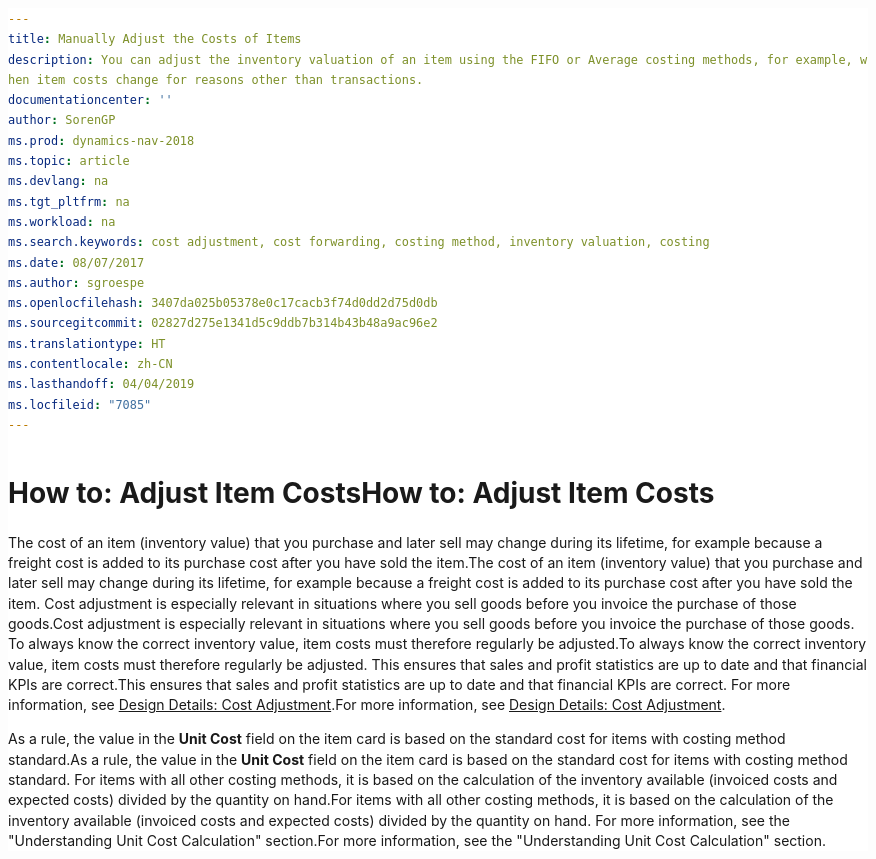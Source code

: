 ```yaml
---
title: Manually Adjust the Costs of Items
description: You can adjust the inventory valuation of an item using the FIFO or Average costing methods, for example, when item costs change for reasons other than transactions.
documentationcenter: ''
author: SorenGP
ms.prod: dynamics-nav-2018
ms.topic: article
ms.devlang: na
ms.tgt_pltfrm: na
ms.workload: na
ms.search.keywords: cost adjustment, cost forwarding, costing method, inventory valuation, costing
ms.date: 08/07/2017
ms.author: sgroespe
ms.openlocfilehash: 3407da025b05378e0c17cacb3f74d0dd2d75d0db
ms.sourcegitcommit: 02827d275e1341d5c9ddb7b314b43b48a9ac96e2
ms.translationtype: HT
ms.contentlocale: zh-CN
ms.lasthandoff: 04/04/2019
ms.locfileid: "7085"
---
```

# <a name="how-to-adjust-item-costs"></a><span data-ttu-id="70d11-103">How to: Adjust Item Costs</span><span class="sxs-lookup"><span data-stu-id="70d11-103">How to: Adjust Item Costs</span></span>
<span data-ttu-id="70d11-104">The cost of an item (inventory value) that you purchase and later sell may change during its lifetime, for example because a freight cost is added to its purchase cost after you have sold the item.</span><span class="sxs-lookup"><span data-stu-id="70d11-104">The cost of an item (inventory value) that you purchase and later sell may change during its lifetime, for example because a freight cost is added to its purchase cost after you have sold the item.</span></span> <span data-ttu-id="70d11-105">Cost adjustment is especially relevant in situations where you sell goods before you invoice the purchase of those goods.</span><span class="sxs-lookup"><span data-stu-id="70d11-105">Cost adjustment is especially relevant in situations where you sell goods before you invoice the purchase of those goods.</span></span> <span data-ttu-id="70d11-106">To always know the correct inventory value, item costs must therefore regularly be adjusted.</span><span class="sxs-lookup"><span data-stu-id="70d11-106">To always know the correct inventory value, item costs must therefore regularly be adjusted.</span></span> <span data-ttu-id="70d11-107">This ensures that sales and profit statistics are up to date and that financial KPIs are correct.</span><span class="sxs-lookup"><span data-stu-id="70d11-107">This ensures that sales and profit statistics are up to date and that financial KPIs are correct.</span></span> <span data-ttu-id="70d11-108">For more information, see [Design Details: Cost Adjustment](design-details-cost-adjustment.md).</span><span class="sxs-lookup"><span data-stu-id="70d11-108">For more information, see [Design Details: Cost Adjustment](design-details-cost-adjustment.md).</span></span>

<span data-ttu-id="70d11-109">As a rule, the value in the **Unit Cost** field on the item card is based on the standard cost for items with costing method standard.</span><span class="sxs-lookup"><span data-stu-id="70d11-109">As a rule, the value in the **Unit Cost** field on the item card is based on the standard cost for items with costing method standard.</span></span> <span data-ttu-id="70d11-110">For items with all other costing methods, it is based on the calculation of the inventory available (invoiced costs and expected costs) divided by the quantity on hand.</span><span class="sxs-lookup"><span data-stu-id="70d11-110">For items with all other costing methods, it is based on the calculation of the inventory available (invoiced costs and expected costs) divided by the quantity on hand.</span></span> <span data-ttu-id="70d11-111">For more information, see the "Understanding Unit Cost Calculation" section.</span><span class="sxs-lookup"><span data-stu-id="70d11-111">For more information, see the "Understanding Unit Cost Calculation" section.</span></span>
